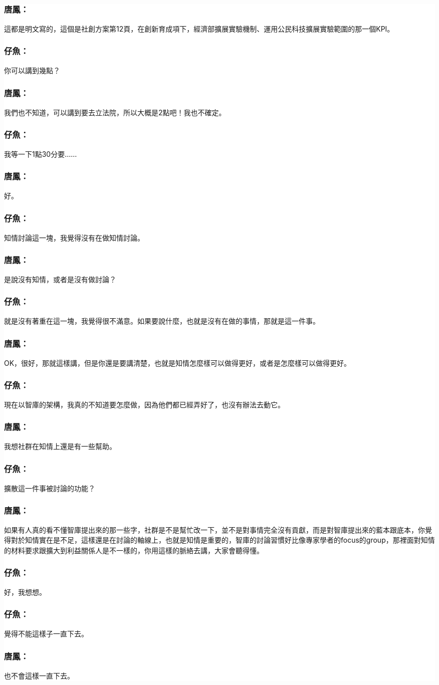 ### 唐鳳：
這都是明文寫的，這個是社創方案第12頁，在創新育成項下，經濟部擴展實驗機制、運用公民科技擴展實驗範圍的那一個KPI。

### 仔魚：
你可以講到幾點？

### 唐鳳：
我們也不知道，可以講到要去立法院，所以大概是2點吧！我也不確定。

### 仔魚：
我等一下1點30分要……

### 唐鳳：
好。

### 仔魚：
知情討論這一塊，我覺得沒有在做知情討論。

### 唐鳳：
是說沒有知情，或者是沒有做討論？

### 仔魚：
就是沒有著重在這一塊，我覺得很不滿意。如果要說什麼，也就是沒有在做的事情，那就是這一件事。

### 唐鳳：
OK，很好，那就這樣講，但是你還是要講清楚，也就是知情怎麼樣可以做得更好，或者是怎麼樣可以做得更好。

### 仔魚：
現在以智庫的架構，我真的不知道要怎麼做，因為他們都已經弄好了，也沒有辦法去動它。

### 唐鳳：
我想社群在知情上還是有一些幫助。

### 仔魚：
擴散這一件事被討論的功能？

### 唐鳳：
如果有人真的看不懂智庫提出來的那一些字，社群是不是幫忙改一下，並不是對事情完全沒有貢獻，而是對智庫提出來的藍本跟底本，你覺得對於知情實在是不足，這樣還是在討論的軸線上，也就是知情是重要的，智庫的討論習慣好比像專家學者的focus的group，那裡面對知情的材料要求跟擴大到利益關係人是不一樣的，你用這樣的脈絡去講，大家會聽得懂。

### 仔魚：
好，我想想。

### 仔魚：
覺得不能這樣子一直下去。

### 唐鳳：
也不會這樣一直下去。
